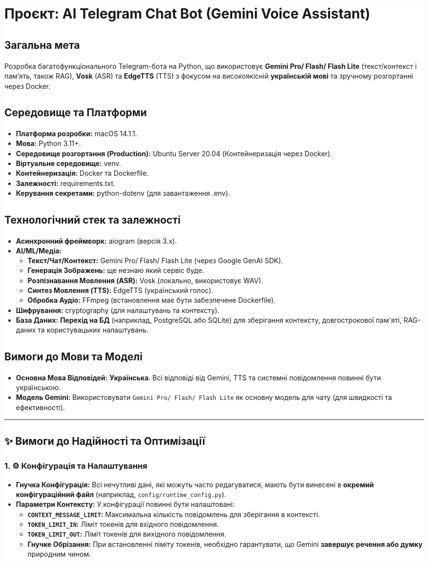 # Проєкт: AI Telegram Chat Bot (Gemini Voice Assistant)

## Загальна мета
Розробка багатофункціонального Telegram-бота на Python, що використовує **Gemini Pro/ Flash/ Flash Lite** (текст/контекст і памʼять, також RAG), **Vosk** (ASR) та **EdgeTTS** (TTS) з фокусом на високоякісній **українській мові** та зручному розгортанні через Docker.

## Середовище та Платформи
- **Платформа розробки:** macOS 14.1.1.
- **Мова:** Python 3.11+.
- **Середовище розгортання (Production):** Ubuntu Server 20.04 (Контейнеризація через Docker).
- **Віртуальне середовище:** venv.
- **Контейнеризація:** Docker та Dockerfile.
- **Залежності:** requirements.txt.
- **Керування секретами:** python-dotenv (для завантаження .env).

## Технологічний стек та залежності
- **Асинхронний фреймворк:** aiogram (версія 3.x).
- **AI/ML/Медіа:**
    - **Текст/Чат/Контекст:** Gemini Pro/ Flash/ Flash Lite (через Google GenAI SDK).
    - **Генерація Зображень:** ще незнаю який сервіс буде.
    - **Розпізнавання Мовлення (ASR):** Vosk (локально, використовує WAV).
    - **Синтез Мовлення (TTS):** EdgeTTS (український голос).
    - **Обробка Аудіо:** FFmpeg (встановлення має бути забезпечене Dockerfile).
- **Шифрування:** cryptography (для налаштувань та контексту).
- **База Даних:** **Перехід на БД** (наприклад, PostgreSQL або SQLite) для зберігання контексту, довгострокової пам'яті, RAG-даних та користувацьких налаштувань.

## Вимоги до Мови та Моделі
- **Основна Мова Відповідей:** **Українська**. Всі відповіді від Gemini, TTS та системні повідомлення повинні бути українською.
- **Модель Gemini:** Використовувати `Gemini Pro/ Flash/ Flash Lite` як основну модель для чату (для швидкості та ефективності).

---

## ✨ Вимоги до Надійності та Оптимізації

### 1. ⚙️ Конфігурація та Налаштування
- **Гнучка Конфігурація:** Всі нечутливі дані, які можуть часто редагуватися, мають бути винесені в **окремий конфігураційний файл** (наприклад, `config/runtime_config.py`).
- **Параметри Контексту:** У конфігурації повинні бути налаштовані:
    - **`CONTEXT_MESSAGE_LIMIT`:** Максимальна кількість повідомлень для зберігання в контексті.
    - **`TOKEN_LIMIT_IN`:** Ліміт токенів для вхідного повідомлення.
    - **`TOKEN_LIMIT_OUT`:** Ліміт токенів для вихідного повідомлення.
    - **Гнучке Обрізання:** При встановленні ліміту токенів, необхідно гарантувати, що Gemini **завершує речення або думку** природним чином.
